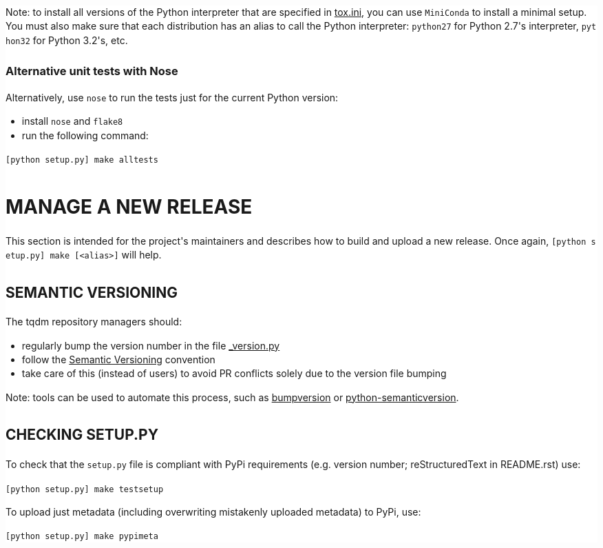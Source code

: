 Note: to install all versions of the Python interpreter that are specified
in [tox.ini](https://raw.githubusercontent.com/tqdm/tqdm/master/tox.ini),
you can use `MiniConda` to install a minimal setup. You must also make sure
that each distribution has an alias to call the Python interpreter:
`python27` for Python 2.7's interpreter, `python32` for Python 3.2's, etc.

### Alternative unit tests with Nose

Alternatively, use `nose` to run the tests just for the current Python version:

- install `nose` and `flake8`
- run the following command:

```
[python setup.py] make alltests
```



# MANAGE A NEW RELEASE

This section is intended for the project's maintainers and describes
how to build and upload a new release. Once again,
`[python setup.py] make [<alias>]` will help.


## SEMANTIC VERSIONING

The tqdm repository managers should:

- regularly bump the version number in the file
[_version.py](https://raw.githubusercontent.com/tqdm/tqdm/master/tqdm/_version.py)
- follow the [Semantic Versioning](https://semver.org/) convention
- take care of this (instead of users) to avoid PR conflicts
solely due to the version file bumping

Note: tools can be used to automate this process, such as
[bumpversion](https://github.com/peritus/bumpversion) or
[python-semanticversion](https://github.com/rbarrois/python-semanticversion/).


## CHECKING SETUP.PY

To check that the `setup.py` file is compliant with PyPi requirements (e.g.
version number; reStructuredText in README.rst) use:

```
[python setup.py] make testsetup
```

To upload just metadata (including overwriting mistakenly uploaded metadata)
to PyPi, use:

```
[python setup.py] make pypimeta
```


[wiki]: https://github.com/tqdm/tqdm/wiki